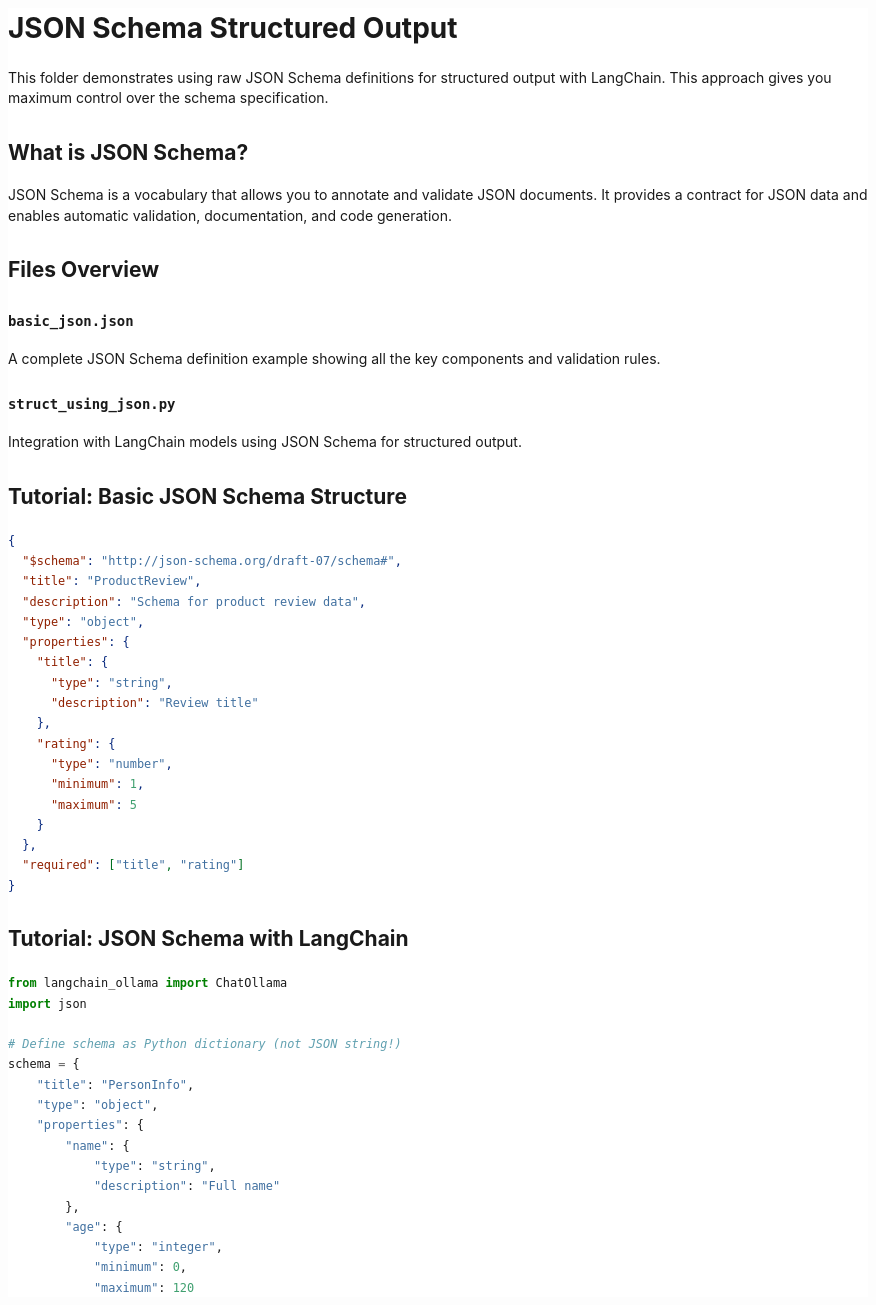 # JSON Schema Structured Output

This folder demonstrates using raw JSON Schema definitions for structured output with LangChain. This approach gives you maximum control over the schema specification.

## What is JSON Schema?

JSON Schema is a vocabulary that allows you to annotate and validate JSON documents. It provides a contract for JSON data and enables automatic validation, documentation, and code generation.

## Files Overview

### `basic_json.json`

A complete JSON Schema definition example showing all the key components and validation rules.

### `struct_using_json.py`

Integration with LangChain models using JSON Schema for structured output.

## Tutorial: Basic JSON Schema Structure

```json
{
  "$schema": "http://json-schema.org/draft-07/schema#",
  "title": "ProductReview",
  "description": "Schema for product review data",
  "type": "object",
  "properties": {
    "title": {
      "type": "string",
      "description": "Review title"
    },
    "rating": {
      "type": "number",
      "minimum": 1,
      "maximum": 5
    }
  },
  "required": ["title", "rating"]
}
```

## Tutorial: JSON Schema with LangChain

```python
from langchain_ollama import ChatOllama
import json

# Define schema as Python dictionary (not JSON string!)
schema = {
    "title": "PersonInfo",
    "type": "object",
    "properties": {
        "name": {
            "type": "string",
            "description": "Full name"
        },
        "age": {
            "type": "integer",
            "minimum": 0,
            "maximum": 120
```
